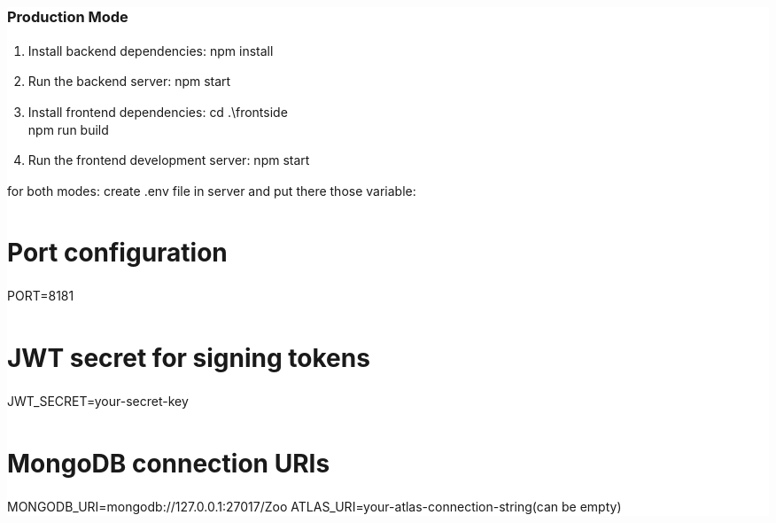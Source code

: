 ### Production Mode

1. Install backend dependencies:
   npm install

2. Run the backend server:
   npm start

3. Install frontend dependencies:
   cd .\frontside\
   npm run build

4. Run the frontend development server:
   npm start

for both modes:
create .env file in server and put there those variable:

# Port configuration
PORT=8181

# JWT secret for signing tokens
JWT_SECRET=your-secret-key

# MongoDB connection URIs
MONGODB_URI=mongodb://127.0.0.1:27017/Zoo
ATLAS_URI=your-atlas-connection-string(can be empty)
